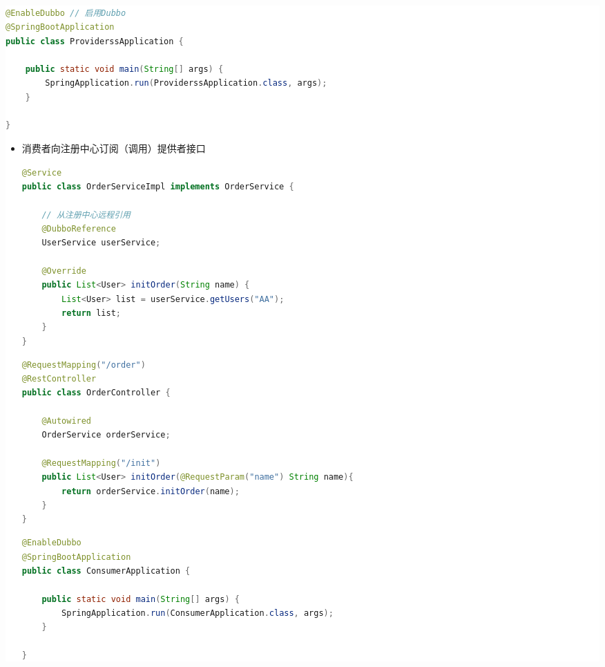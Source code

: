   ```Java
  @EnableDubbo // 启用Dubbo
  @SpringBootApplication
  public class ProviderssApplication {
  
      public static void main(String[] args) {
          SpringApplication.run(ProviderssApplication.class, args);
      }
  
  }
  ```



- 消费者向注册中心订阅（调用）提供者接口

  ```Java
  @Service
  public class OrderServiceImpl implements OrderService {
  
      // 从注册中心远程引用
      @DubboReference
      UserService userService;
  
      @Override
      public List<User> initOrder(String name) {
          List<User> list = userService.getUsers("AA");
          return list;
      }
  }
  ```

  ```Java
  @RequestMapping("/order")
  @RestController
  public class OrderController {
  
      @Autowired
      OrderService orderService;
  
      @RequestMapping("/init")
      public List<User> initOrder(@RequestParam("name") String name){
          return orderService.initOrder(name);
      }
  }
  ```

  ```Java
  @EnableDubbo
  @SpringBootApplication
  public class ConsumerApplication {
  
      public static void main(String[] args) {
          SpringApplication.run(ConsumerApplication.class, args);
      }
  
  }
  ```
